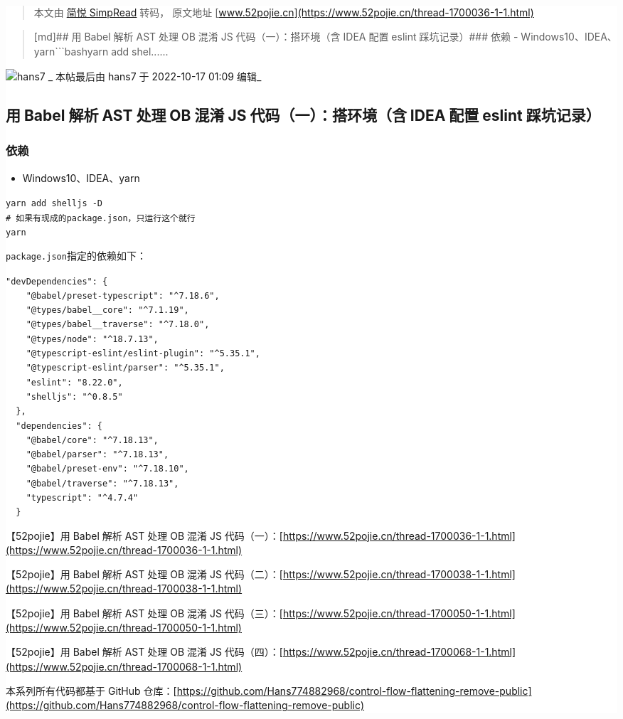 > 本文由 [简悦 SimpRead](http://ksria.com/simpread/) 转码， 原文地址 [www.52pojie.cn](https://www.52pojie.cn/thread-1700036-1-1.html)

> [md]## 用 Babel 解析 AST 处理 OB 混淆 JS 代码（一）：搭环境（含 IDEA 配置 eslint 踩坑记录）### 依赖 - Windows10、IDEA、yarn```bashyarn add shel......

![](https://avatar.52pojie.cn/data/avatar/001/90/61/77_avatar_middle.jpg)hans7 _ 本帖最后由 hans7 于 2022-10-17 01:09 编辑_  

用 Babel 解析 AST 处理 OB 混淆 JS 代码（一）：搭环境（含 IDEA 配置 eslint 踩坑记录）
-----------------------------------------------------------

### 依赖

*   Windows10、IDEA、yarn

```
yarn add shelljs -D
# 如果有现成的package.json，只运行这个就行
yarn
```

`package.json`指定的依赖如下：

```
"devDependencies": {
    "@babel/preset-typescript": "^7.18.6",
    "@types/babel__core": "^7.1.19",
    "@types/babel__traverse": "^7.18.0",
    "@types/node": "^18.7.13",
    "@typescript-eslint/eslint-plugin": "^5.35.1",
    "@typescript-eslint/parser": "^5.35.1",
    "eslint": "8.22.0",
    "shelljs": "^0.8.5"
  },
  "dependencies": {
    "@babel/core": "^7.18.13",
    "@babel/parser": "^7.18.13",
    "@babel/preset-env": "^7.18.10",
    "@babel/traverse": "^7.18.13",
    "typescript": "^4.7.4"
  }
```

【52pojie】用 Babel 解析 AST 处理 OB 混淆 JS 代码（一）：[https://www.52pojie.cn/thread-1700036-1-1.html](https://www.52pojie.cn/thread-1700036-1-1.html)

【52pojie】用 Babel 解析 AST 处理 OB 混淆 JS 代码（二）：[https://www.52pojie.cn/thread-1700038-1-1.html](https://www.52pojie.cn/thread-1700038-1-1.html)

【52pojie】用 Babel 解析 AST 处理 OB 混淆 JS 代码（三）：[https://www.52pojie.cn/thread-1700050-1-1.html](https://www.52pojie.cn/thread-1700050-1-1.html)

【52pojie】用 Babel 解析 AST 处理 OB 混淆 JS 代码（四）：[https://www.52pojie.cn/thread-1700068-1-1.html](https://www.52pojie.cn/thread-1700068-1-1.html)

本系列所有代码都基于 GitHub 仓库：[https://github.com/Hans774882968/control-flow-flattening-remove-public](https://github.com/Hans774882968/control-flow-flattening-remove-public)
